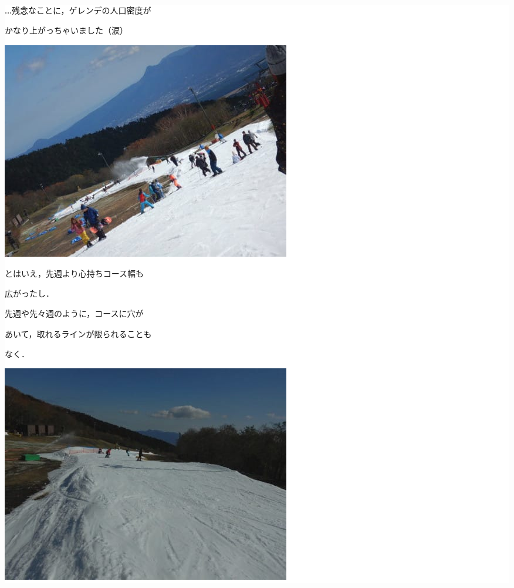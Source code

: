 


…残念なことに，ゲレンデの人口密度が


かなり上がっちゃいました（涙）




![adadd8eeba2868992007fec09869682c.jpg](images/adadd8eeba2868992007fec09869682c.jpg)




とはいえ，先週より心持ちコース幅も


広がったし．


先週や先々週のように，コースに穴が


あいて，取れるラインが限られることも


なく．




![bdac825fab385fd7005b9efe4f93b677.jpg](images/bdac825fab385fd7005b9efe4f93b677.jpg)
